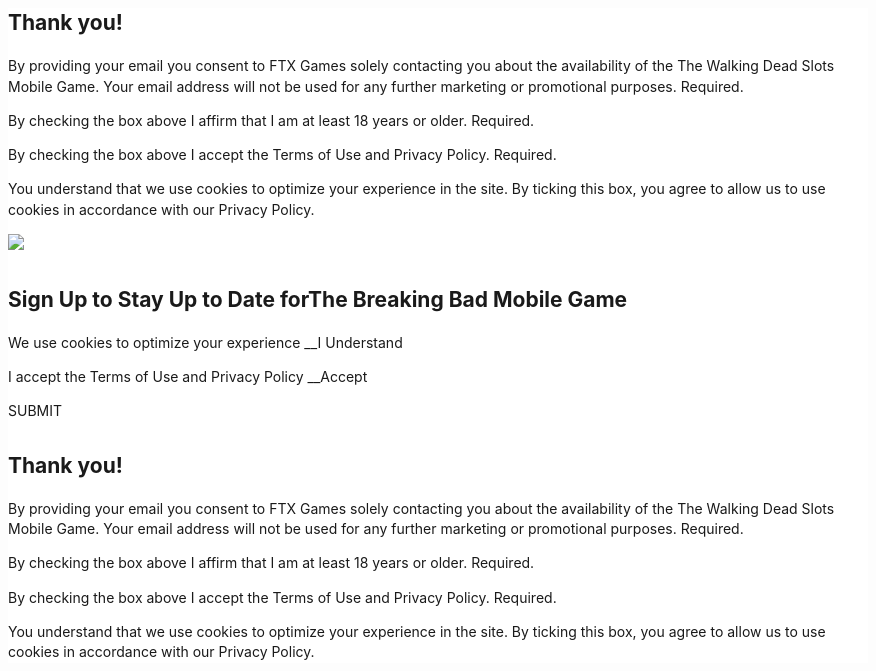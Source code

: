 ## Thank you!

By providing your email you consent to FTX Games solely contacting you about
the availability of the The Walking Dead Slots Mobile Game. Your email address
will not be used for any further marketing or promotional purposes. Required.



By checking the box above I affirm that I am at least 18 years or older.
Required.



By checking the box above I accept the Terms of Use and Privacy Policy.
Required.



You understand that we use cookies to optimize your experience in the site. By
ticking this box, you agree to allow us to use cookies in accordance with our
Privacy Policy.

![](https://ftxgames.com/wp-content/uploads/2018/11/WTD-Splash-610x282.jpg)

## Sign Up to Stay Up to Date forThe Breaking Bad Mobile Game

We use cookies to optimize your experience __I Understand

I accept the Terms of Use and Privacy Policy __Accept

SUBMIT

## Thank you!

By providing your email you consent to FTX Games solely contacting you about
the availability of the The Walking Dead Slots Mobile Game. Your email address
will not be used for any further marketing or promotional purposes. Required.



By checking the box above I affirm that I am at least 18 years or older.
Required.



By checking the box above I accept the Terms of Use and Privacy Policy.
Required.



You understand that we use cookies to optimize your experience in the site. By
ticking this box, you agree to allow us to use cookies in accordance with our
Privacy Policy.

